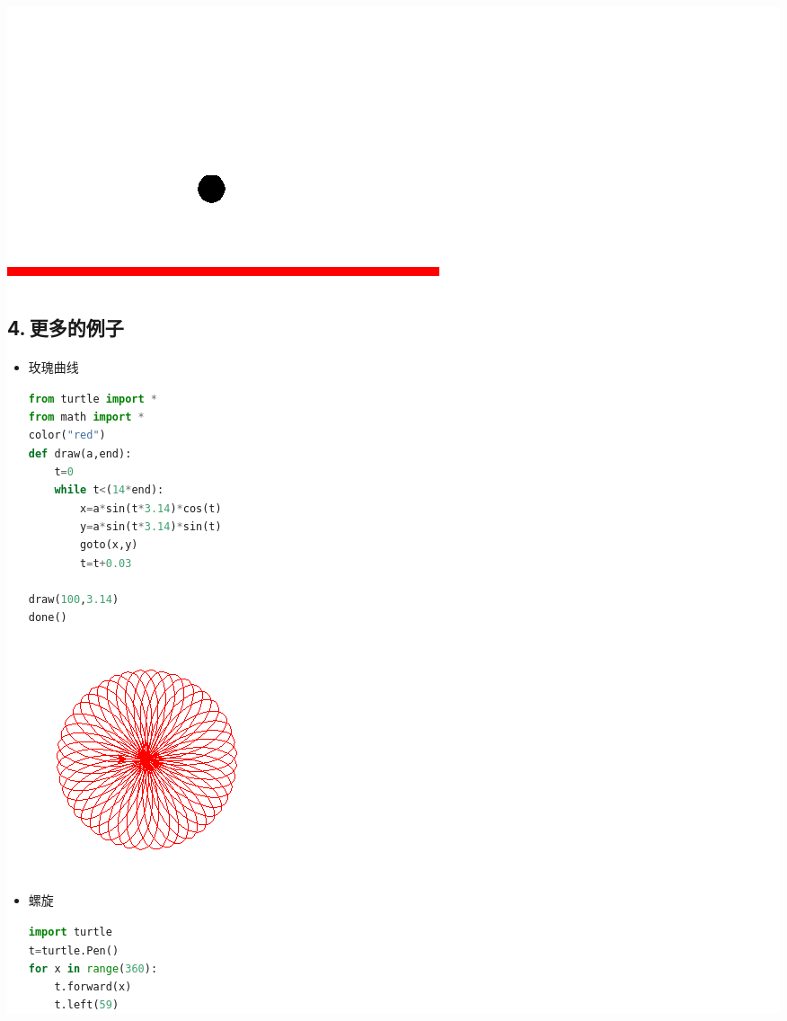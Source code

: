   ![](img/lesson3.gif)

## 4. 更多的例子
- 玫瑰曲线
    ``` python
    from turtle import *
    from math import *
    color("red")
    def draw(a,end):
        t=0
        while t<(14*end):
            x=a*sin(t*3.14)*cos(t)
            y=a*sin(t*3.14)*sin(t)
            goto(x,y)
            t=t+0.03

    draw(100,3.14)
    done()
    ```
    ![](img/scratch-2021-06-09-00-18-14.png)

- 螺旋
    ``` python
    import turtle
    t=turtle.Pen()
    for x in range(360):
        t.forward(x)
        t.left(59)
